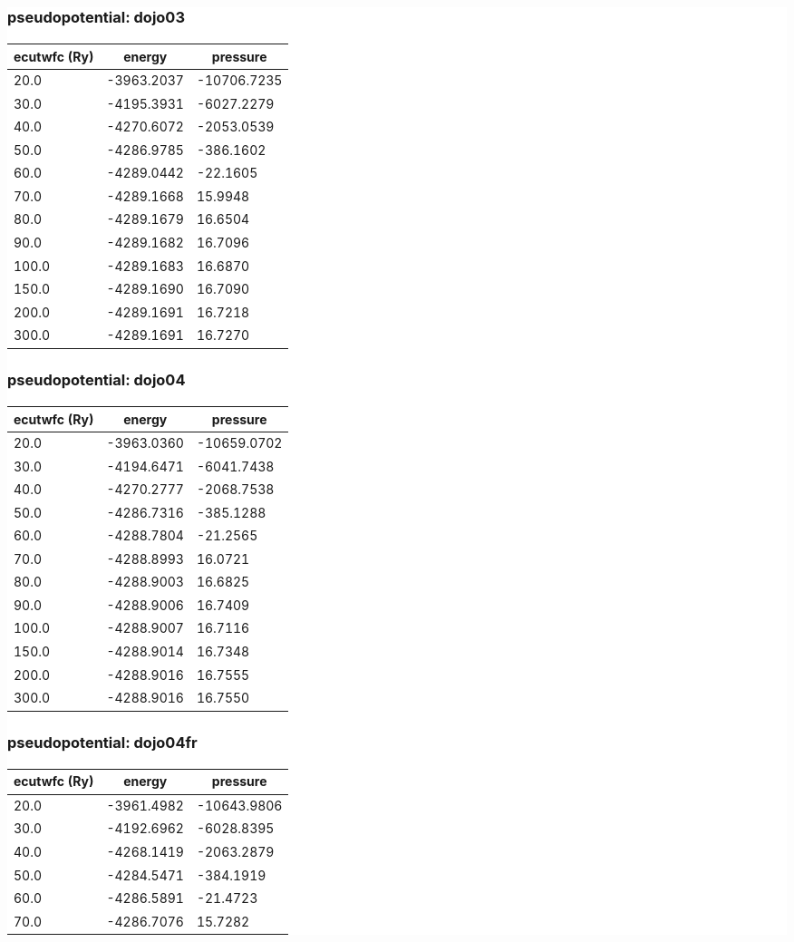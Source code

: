### pseudopotential: dojo03
| ecutwfc (Ry) | energy | pressure | 
| --- | --- | --- | 
| 20.0 | -3963.2037| -10706.7235|
| 30.0 | -4195.3931| -6027.2279|
| 40.0 | -4270.6072| -2053.0539|
| 50.0 | -4286.9785| -386.1602|
| 60.0 | -4289.0442| -22.1605|
| 70.0 | -4289.1668| 15.9948|
| 80.0 | -4289.1679| 16.6504|
| 90.0 | -4289.1682| 16.7096|
| 100.0 | -4289.1683| 16.6870|
| 150.0 | -4289.1690| 16.7090|
| 200.0 | -4289.1691| 16.7218|
| 300.0 | -4289.1691| 16.7270|

### pseudopotential: dojo04
| ecutwfc (Ry) | energy | pressure | 
| --- | --- | --- | 
| 20.0 | -3963.0360| -10659.0702|
| 30.0 | -4194.6471| -6041.7438|
| 40.0 | -4270.2777| -2068.7538|
| 50.0 | -4286.7316| -385.1288|
| 60.0 | -4288.7804| -21.2565|
| 70.0 | -4288.8993| 16.0721|
| 80.0 | -4288.9003| 16.6825|
| 90.0 | -4288.9006| 16.7409|
| 100.0 | -4288.9007| 16.7116|
| 150.0 | -4288.9014| 16.7348|
| 200.0 | -4288.9016| 16.7555|
| 300.0 | -4288.9016| 16.7550|

### pseudopotential: dojo04fr
| ecutwfc (Ry) | energy | pressure | 
| --- | --- | --- | 
| 20.0 | -3961.4982| -10643.9806|
| 30.0 | -4192.6962| -6028.8395|
| 40.0 | -4268.1419| -2063.2879|
| 50.0 | -4284.5471| -384.1919|
| 60.0 | -4286.5891| -21.4723|
| 70.0 | -4286.7076| 15.7282|